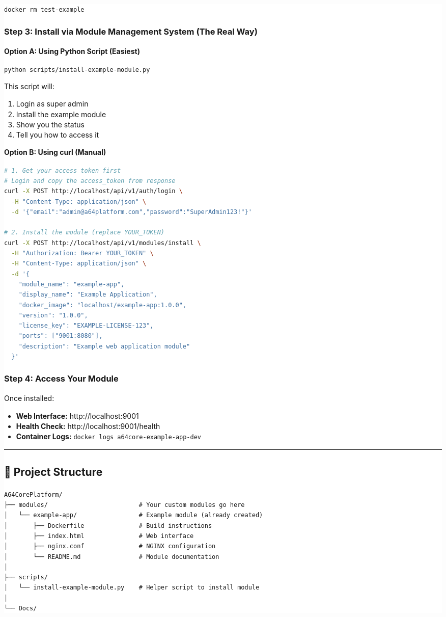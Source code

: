 ```bash
docker rm test-example
```

### Step 3: Install via Module Management System (The Real Way)

**Option A: Using Python Script (Easiest)**

```bash
python scripts/install-example-module.py
```

This script will:
1. Login as super admin
2. Install the example module
3. Show you the status
4. Tell you how to access it

**Option B: Using curl (Manual)**

```bash
# 1. Get your access token first
# Login and copy the access_token from response
curl -X POST http://localhost/api/v1/auth/login \
  -H "Content-Type: application/json" \
  -d '{"email":"admin@a64platform.com","password":"SuperAdmin123!"}'

# 2. Install the module (replace YOUR_TOKEN)
curl -X POST http://localhost/api/v1/modules/install \
  -H "Authorization: Bearer YOUR_TOKEN" \
  -H "Content-Type: application/json" \
  -d '{
    "module_name": "example-app",
    "display_name": "Example Application",
    "docker_image": "localhost/example-app:1.0.0",
    "version": "1.0.0",
    "license_key": "EXAMPLE-LICENSE-123",
    "ports": ["9001:8080"],
    "description": "Example web application module"
  }'
```

### Step 4: Access Your Module

Once installed:
- **Web Interface:** http://localhost:9001
- **Health Check:** http://localhost:9001/health
- **Container Logs:** `docker logs a64core-example-app-dev`

---

## 📁 Project Structure

```
A64CorePlatform/
├── modules/                         # Your custom modules go here
│   └── example-app/                 # Example module (already created)
│       ├── Dockerfile               # Build instructions
│       ├── index.html               # Web interface
│       ├── nginx.conf               # NGINX configuration
│       └── README.md                # Module documentation
│
├── scripts/
│   └── install-example-module.py    # Helper script to install module
│
└── Docs/
```